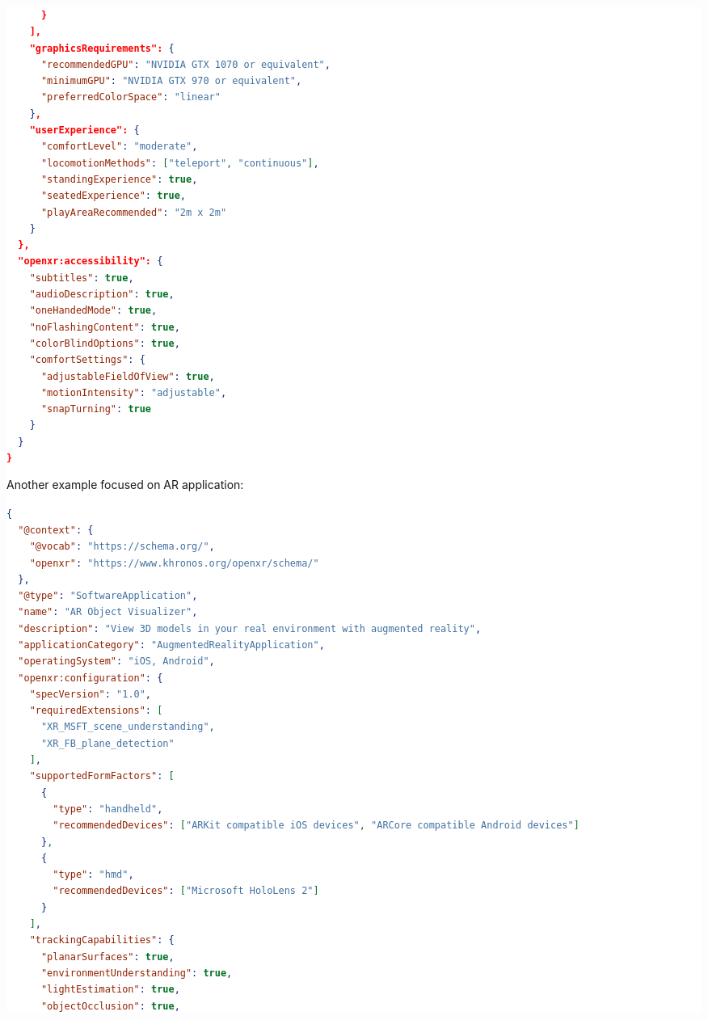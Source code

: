 ```json
      }
    ],
    "graphicsRequirements": {
      "recommendedGPU": "NVIDIA GTX 1070 or equivalent",
      "minimumGPU": "NVIDIA GTX 970 or equivalent",
      "preferredColorSpace": "linear"
    },
    "userExperience": {
      "comfortLevel": "moderate",
      "locomotionMethods": ["teleport", "continuous"],
      "standingExperience": true,
      "seatedExperience": true,
      "playAreaRecommended": "2m x 2m"
    }
  },
  "openxr:accessibility": {
    "subtitles": true,
    "audioDescription": true,
    "oneHandedMode": true,
    "noFlashingContent": true,
    "colorBlindOptions": true,
    "comfortSettings": {
      "adjustableFieldOfView": true,
      "motionIntensity": "adjustable",
      "snapTurning": true
    }
  }
}
```

Another example focused on AR application:

```json
{
  "@context": {
    "@vocab": "https://schema.org/",
    "openxr": "https://www.khronos.org/openxr/schema/"
  },
  "@type": "SoftwareApplication",
  "name": "AR Object Visualizer",
  "description": "View 3D models in your real environment with augmented reality",
  "applicationCategory": "AugmentedRealityApplication",
  "operatingSystem": "iOS, Android",
  "openxr:configuration": {
    "specVersion": "1.0",
    "requiredExtensions": [
      "XR_MSFT_scene_understanding",
      "XR_FB_plane_detection"
    ],
    "supportedFormFactors": [
      {
        "type": "handheld",
        "recommendedDevices": ["ARKit compatible iOS devices", "ARCore compatible Android devices"]
      },
      {
        "type": "hmd",
        "recommendedDevices": ["Microsoft HoloLens 2"]
      }
    ],
    "trackingCapabilities": {
      "planarSurfaces": true,
      "environmentUnderstanding": true,
      "lightEstimation": true,
      "objectOcclusion": true,
```